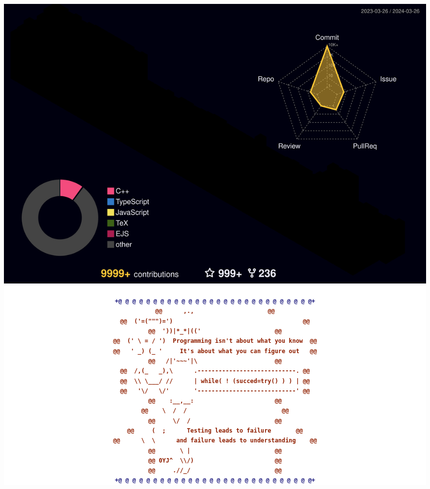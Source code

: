 ![3D Profile](https://github.com/0YJ/0YJ/blob/master/profile-3d-contrib/profile-night-rainbow.svg)

<h4 align="center">
  
```diff
+@ @ @ @ @ @ @ @ @ @ @ @ @ @ @ @ @ @ @ @ @ @ @ @ @ @ @ @+
@@      ,.,						@@
@@  ('=(""")=')                                   	@@
@@  '))|*_*|(('						@@
@@  (' \ = / ')  Programming isn't about what you know	@@
@@   ' _) (_ '	   It's about what you can figure out	@@
@@   /|'~~~'|\	 					@@
@@  /,(_   _),\	 	 .----------------------------.	@@
@@  \\ \___/ //		 | while( ! (succed=try() ) ) |	@@
@@   '\/   \/'		 '----------------------------'	@@
@@    :__,__:						@@
@@    \  /  /		        			@@
@@     \/  /						@@
@@     (  ;    	 Testing leads to failure		@@
@@      \  \	  and failure leads to understanding 	@@
@@       \ |						@@
@@ 0YJ^  \\/)						@@
@@     .//_/						@@
+@ @ @ @ @ @ @ @ @ @ @ @ @ @ @ @ @ @ @ @ @ @ @ @ @ @ @ @+
```
